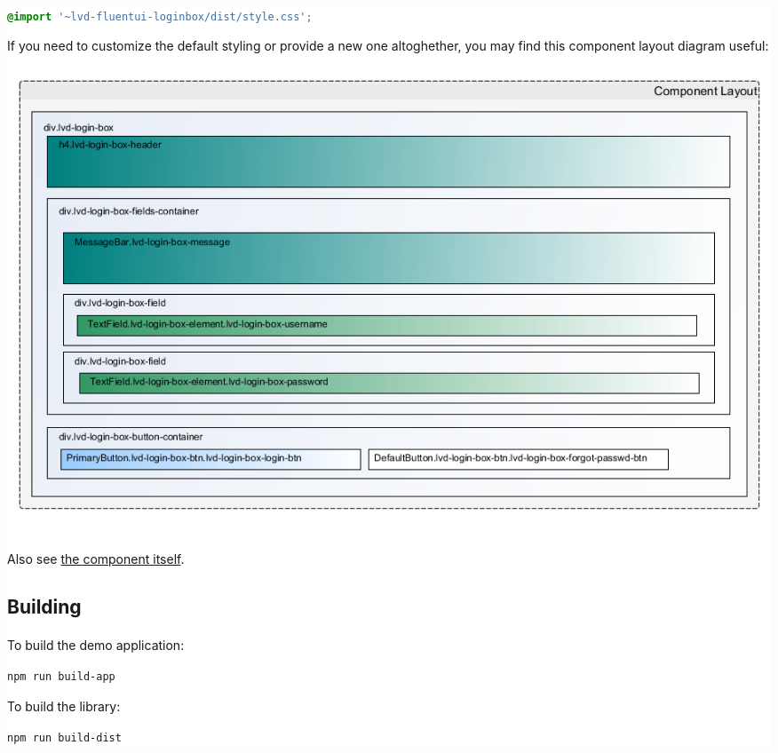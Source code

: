 ```css
@import '~lvd-fluentui-loginbox/dist/style.css';
```

If you need to customize the default styling or provide a new one altoghether, you may find this component layout diagram useful:

<p align="left">
	<img align="center" src="https://raw.githubusercontent.com/alexboia/LVD-FluentUi-LoginBox/main/docs/ComponentLayout.png" style="margin-bottom: 20px; margin-right: 20px; border-radius: 5px;" />
</p>

Also see [the component itself](https://github.com/alexboia/LVD-FluentUi-LoginBox/blob/main/src/components/LoginBox.jsx).

## Building
<a name="lb-building"></a>

To build the demo application: 

```
npm run build-app
```

To build the library: 

```
npm run build-dist
```
